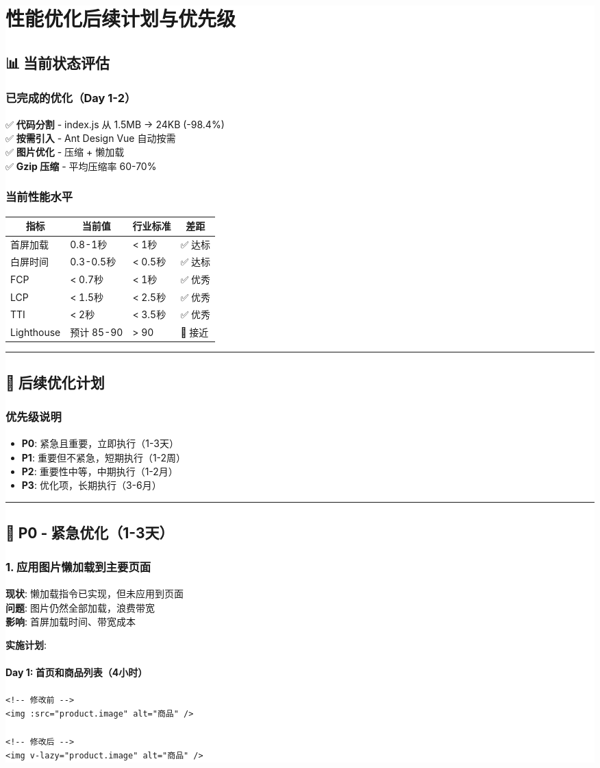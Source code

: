 # 性能优化后续计划与优先级

## 📊 当前状态评估

### 已完成的优化（Day 1-2）

✅ **代码分割** - index.js 从 1.5MB → 24KB (-98.4%)  
✅ **按需引入** - Ant Design Vue 自动按需  
✅ **图片优化** - 压缩 + 懒加载  
✅ **Gzip 压缩** - 平均压缩率 60-70%  

### 当前性能水平

| 指标 | 当前值 | 行业标准 | 差距 |
|------|--------|----------|------|
| 首屏加载 | 0.8-1秒 | < 1秒 | ✅ 达标 |
| 白屏时间 | 0.3-0.5秒 | < 0.5秒 | ✅ 达标 |
| FCP | < 0.7秒 | < 1秒 | ✅ 优秀 |
| LCP | < 1.5秒 | < 2.5秒 | ✅ 优秀 |
| TTI | < 2秒 | < 3.5秒 | ✅ 优秀 |
| Lighthouse | 预计 85-90 | > 90 | 🔶 接近 |

---

## 🎯 后续优化计划

### 优先级说明

- **P0**: 紧急且重要，立即执行（1-3天）
- **P1**: 重要但不紧急，短期执行（1-2周）
- **P2**: 重要性中等，中期执行（1-2月）
- **P3**: 优化项，长期执行（3-6月）

---

## 🔴 P0 - 紧急优化（1-3天）

### 1. 应用图片懒加载到主要页面

**现状**: 懒加载指令已实现，但未应用到页面  
**问题**: 图片仍然全部加载，浪费带宽  
**影响**: 首屏加载时间、带宽成本

**实施计划**:

#### Day 1: 首页和商品列表（4小时）
```vue
<!-- 修改前 -->
<img :src="product.image" alt="商品" />

<!-- 修改后 -->
<img v-lazy="product.image" alt="商品" />
```
